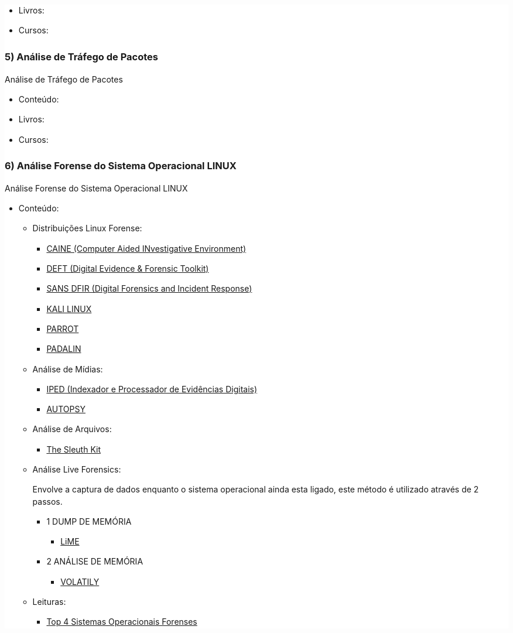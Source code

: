 * Livros:
 
 * Cursos:
 
 
 <h3 id="AnalisedeTrafegodePacotes">5) Análise de Tráfego de Pacotes</h3>  
 Análise de Tráfego de Pacotes
 
 * Conteúdo:
 
 * Livros:
 
 * Cursos:
 
 
 <h3 id="AnaliseForensedoSistemaOperacionalLINUX">6) Análise Forense do Sistema Operacional LINUX</h3>  
 Análise Forense do Sistema Operacional LINUX
 
 * Conteúdo:
 
   * Distribuições Linux Forense:
   
       * [CAINE (Computer Aided INvestigative Environment)](https://www.caine-live.net/)
   
       * [DEFT (Digital Evidence & Forensic Toolkit)](http://www.deftlinux.net/) 
		 
       * [SANS DFIR (Digital Forensics and Incident Response)](https://digital-forensics.sans.org/) 
		 
       * [KALI LINUX](https://www.kali.org/) 
		 
       * [PARROT](https://www.parrotsec.org/) 
		 
       * [PADALIN](https://sumuri.com/software/paladin/)
 
 
   * Análise de Mídias:
		   
       * [IPED (Indexador e Processador de Evidências Digitais)](https://github.com/lfcnassif/IPED)		
		   
       * [AUTOPSY](https://www.sleuthkit.org/autopsy/)
	   
	   
   * Análise de Arquivos:	

       * [The Sleuth Kit](https://www.sleuthkit.org/sleuthkit/)   
	   
	   
   * Análise Live Forensics:
   
     Envolve a captura de dados enquanto o sistema operacional ainda esta ligado, este método é utilizado através de 2 passos.

        * 1 DUMP DE MEMÓRIA 	
		  
            * [LiME](https://github.com/504ensicslabs/lime)
	   
	 
        * 2 ANÁLISE DE MEMÓRIA
	   
		    * [VOLATILY](https://www.volatilityfoundation.org/25)	   
	   
	   
   * Leituras:	   		   
 
       * [Top 4 Sistemas Operacionais Forenses](https://www.tiforense.com.br/top-4-sistemas-operacionais-forenses/)
	   